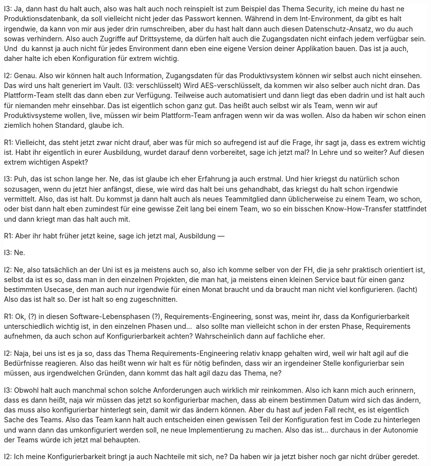 I3: Ja, dann hast du halt auch, also was halt auch noch reinspielt ist zum Beispiel das Thema Security, ich meine du hast ne Produktionsdatenbank, da soll vielleicht nicht jeder das Passwort kennen. Während in dem Int-Environment, da gibt es halt irgendwie, da kann von mir aus jeder drin rumschreiben, aber du hast halt dann auch diesen Datenschutz-Ansatz, wo du auch sowas verhindern. Also auch Zugriffe auf Drittsysteme, da dürfen halt auch die Zugangsdaten nicht einfach jedem verfügbar sein. Und  du kannst ja auch nicht für jedes Environment dann eben eine eigene Version deiner Applikation bauen. Das ist ja auch, daher halte ich eben Konfiguration für extrem wichtig.

I2: Genau. Also wir können halt auch Information, Zugangsdaten für das Produktivsystem können wir selbst auch nicht einsehen. Das wird uns halt generiert im Vault. (I3: verschlüsselt) Wird AES-verschlüsselt, da kommen wir also selber auch nicht dran. Das Plattform-Team stellt das dann eben zur Verfügung. Teilweise auch automatisiert und dann liegt das eben dadrin und ist halt auch für niemanden mehr einsehbar. Das ist eigentlich schon ganz gut. Das heißt auch selbst wir als Team, wenn wir auf Produktivsysteme wollen, live, müssen wir beim Plattform-Team anfragen wenn wir da was wollen. Also da haben wir schon einen ziemlich hohen Standard, glaube ich.

R1: Vielleicht, das steht jetzt zwar nicht drauf, aber was für mich so aufregend ist auf die Frage, ihr sagt ja, dass es extrem wichtig ist. Habt ihr eigentlich in eurer Ausbildung, wurdet darauf denn vorbereitet, sage ich jetzt mal? In Lehre und so weiter? Auf diesen extrem wichtigen Aspekt?

I3: Puh, das ist schon lange her. Ne, das ist glaube ich eher Erfahrung ja auch erstmal. Und hier kriegst du natürlich schon sozusagen, wenn du jetzt hier anfängst, diese, wie wird das halt bei uns gehandhabt, das kriegst du halt schon irgendwie vermittelt. Also, das ist halt. Du kommst ja dann halt auch als neues Teammitglied dann üblicherweise zu einem Team, wo schon, oder bist dann halt eben zumindest für eine gewisse Zeit lang bei einem Team, wo so ein bisschen Know-How-Transfer stattfindet und dann kriegt man das halt auch mit.

R1: Aber ihr habt früher jetzt keine, sage ich jetzt mal, Ausbildung —

I3: Ne.

I2: Ne, also tatsächlich an der Uni ist es ja meistens auch so, also ich komme selber von der FH, die ja sehr praktisch orientiert ist, selbst da ist es so, dass man in den einzelnen Projekten, die man hat, ja meistens einen kleinen Service baut für einen ganz bestimmten Usecase, den man auch nur irgendwie für einen Monat braucht und da braucht man nicht viel konfigurieren. (lacht) Also das ist halt so. Der ist halt so eng zugeschnitten.

R1: Ok, (?) in diesen Software-Lebensphasen (?), Requirements-Engineering, sonst was, meint ihr, dass da Konfigurierbarkeit unterschiedlich wichtig ist, in den einzelnen Phasen und…  also sollte man vielleicht schon in der ersten Phase, Requirements aufnehmen, da auch schon auf Konfigurierbarkeit achten? Wahrscheinlich dann auf fachliche eher.

I2: Naja, bei uns ist es ja so, dass das Thema Requirements-Engineering relativ knapp gehalten wird, weil wir halt agil auf die Bedürfnisse reagieren. Also das heißt wenn wir halt es für nötig befinden, dass wir an irgendeiner Stelle konfigurierbar sein müssen, aus irgendwelchen Gründen, dann kommt das halt agil dazu das Thema, ne?

I3: Obwohl halt auch manchmal schon solche Anforderungen auch wirklich mir reinkommen. Also ich kann mich auch erinnern, dass es dann heißt, naja wir müssen das jetzt so konfigurierbar machen, dass ab einem bestimmen Datum wird sich das ändern, das muss also konfigurierbar hinterlegt sein, damit wir das ändern können. Aber du hast auf jeden Fall recht, es ist eigentlich Sache des Teams. Also das Team kann halt auch entscheiden einen gewissen Teil der Konfiguration fest im Code zu hinterlegen und wann dann das umkonfiguriert werden soll, ne neue Implementierung zu machen. Also das ist… durchaus in der Autonomie der Teams würde ich jetzt mal behaupten.

I2: Ich meine Konfigurierbarkeit bringt ja auch Nachteile mit sich, ne? Da haben wir ja jetzt bisher noch gar nicht drüber geredet.
